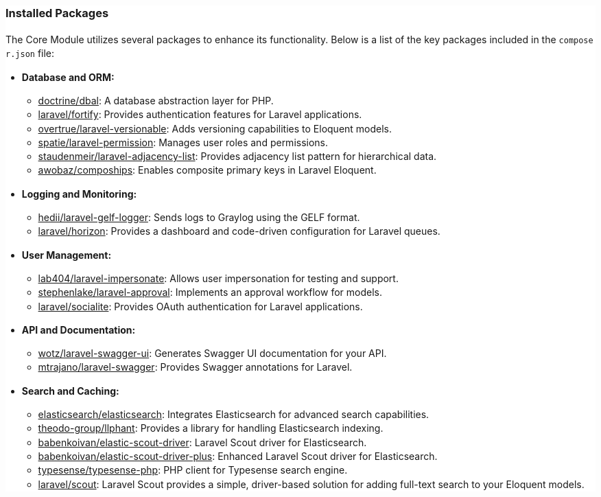 ### Installed Packages

The Core Module utilizes several packages to enhance its functionality. Below is a list of the key packages included in the `composer.json` file:

-   **Database and ORM:**

    -   [doctrine/dbal](https://github.com/doctrine/dbal): A database abstraction layer for PHP.
    -   [laravel/fortify](https://github.com/laravel/fortify): Provides authentication features for Laravel applications.
    -   [overtrue/laravel-versionable](https://github.com/overtrue/laravel-versionable): Adds versioning capabilities to Eloquent models.
    -   [spatie/laravel-permission](https://github.com/spatie/spatie-laravel-permission): Manages user roles and permissions.
    -   [staudenmeir/laravel-adjacency-list](https://github.com/staudenmeir/laravel-adjacency-list): Provides adjacency list pattern for hierarchical data.
    -   [awobaz/compoships](https://github.com/topclaudy/compoships): Enables composite primary keys in Laravel Eloquent.

-   **Logging and Monitoring:**

    -   [hedii/laravel-gelf-logger](https://github.com/hedii/laravel-gelf-logger): Sends logs to Graylog using the GELF format.
    -   [laravel/horizon](https://github.com/laravel/horizon): Provides a dashboard and code-driven configuration for Laravel queues.

-   **User Management:**

    -   [lab404/laravel-impersonate](https://github.com/404labfr/laravel-impersonate): Allows user impersonation for testing and support.
    -   [stephenlake/laravel-approval](https://github.com/stephenlake/laravel-approval): Implements an approval workflow for models.
    -   [laravel/socialite](https://github.com/laravel/socialite): Provides OAuth authentication for Laravel applications.

-   **API and Documentation:**

    -   [wotz/laravel-swagger-ui](https://github.com/wotzebra/laravel-swagger-ui): Generates Swagger UI documentation for your API.
    -   [mtrajano/laravel-swagger](https://github.com/mtrajano/laravel-swagger): Provides Swagger annotations for Laravel.

-   **Search and Caching:**

    -   [elasticsearch/elasticsearch](https://github.com/elasticsearch/elasticsearch): Integrates Elasticsearch for advanced search capabilities.
    -   [theodo-group/llphant](https://github.com/theodo-group/llphant): Provides a library for handling Elasticsearch indexing.
    -   [babenkoivan/elastic-scout-driver](https://github.com/babenkoivan/elastic-scout-driver): Laravel Scout driver for Elasticsearch.
    -   [babenkoivan/elastic-scout-driver-plus](https://github.com/babenkoivan/elastic-scout-driver-plus): Enhanced Laravel Scout driver for Elasticsearch.
    -   [typesense/typesense-php](https://github.com/typesense/typesense-php): PHP client for Typesense search engine.
    -   [laravel/scout](https://github.com/laravel/scout): Laravel Scout provides a simple, driver-based solution for adding full-text search to your Eloquent models.
